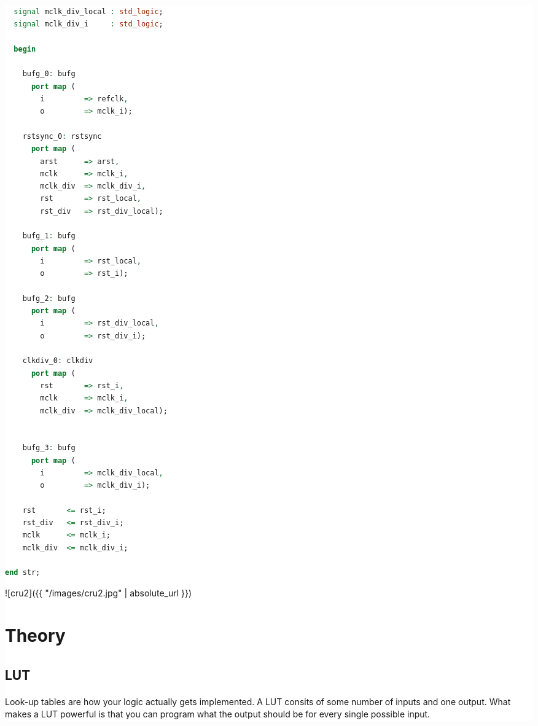 ```vhdl
  signal mclk_div_local : std_logic;
  signal mclk_div_i     : std_logic;
  
  begin
  
    bufg_0: bufg
      port map ( 
        i         => refclk, 
        o         => mclk_i);
        
    rstsync_0: rstsync
      port map ( 
        arst      => arst, 
        mclk      => mclk_i,
        mclk_div  => mclk_div_i,
        rst       => rst_local,
        rst_div   => rst_div_local);
    
    bufg_1: bufg
      port map ( 
        i         => rst_local, 
        o         => rst_i);

	bufg_2: bufg
      port map ( 
        i         => rst_div_local, 
        o         => rst_div_i);	
		
    clkdiv_0: clkdiv
      port map ( 
        rst       => rst_i, 
        mclk      => mclk_i,
        mclk_div  => mclk_div_local);
    

    bufg_3: bufg
      port map ( 
        i         => mclk_div_local, 
        o         => mclk_div_i);

    rst       <= rst_i;
    rst_div   <= rst_div_i;
    mclk      <= mclk_i;
    mclk_div  <= mclk_div_i;

end str;
```

![cru2]({{ "/images/cru2.jpg" | absolute_url }})

# Theory
## LUT
Look-up tables are how your logic actually gets implemented. A LUT consits of some number of inputs and one output. What makes a LUT powerful is that you can program what the output should be for every single possible input.
